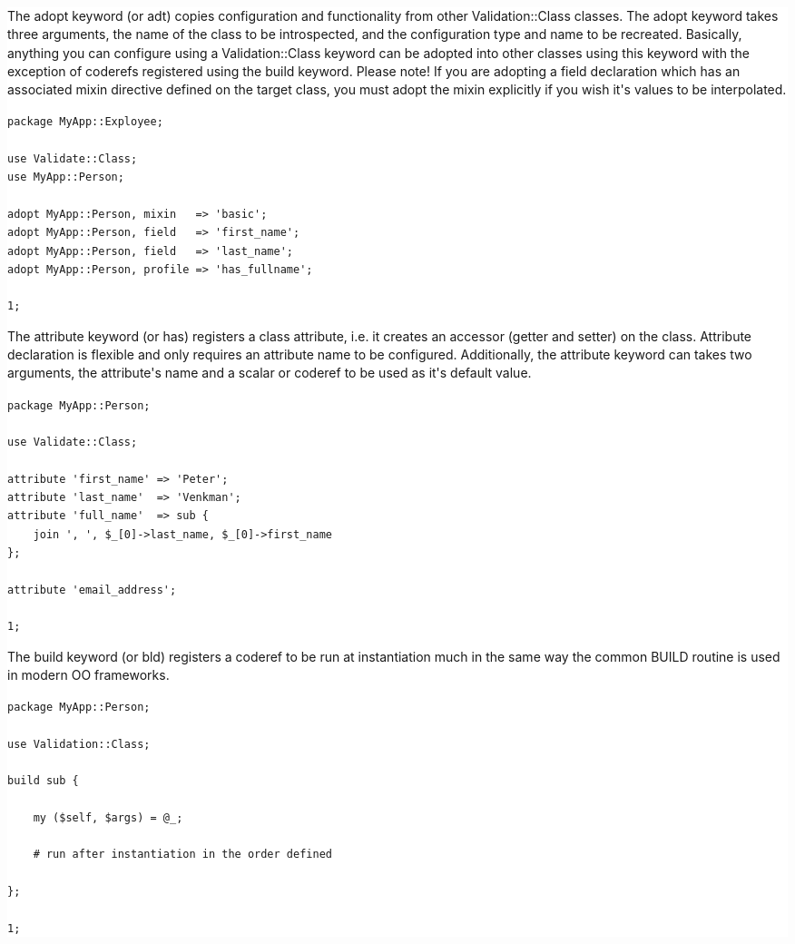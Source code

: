 The adopt keyword (or adt) copies configuration and functionality from
other Validation::Class classes. The adopt keyword takes three arguments, the
name of the class to be introspected, and the configuration type and name to be
recreated. Basically, anything you can configure using a Validation::Class
keyword can be adopted into other classes using this keyword with the exception
of coderefs registered using the build keyword. Please note! If you are adopting
a field declaration which has an associated mixin directive defined on the
target class, you must adopt the mixin explicitly if you wish it's values to be
interpolated.

    package MyApp::Exployee;

    use Validate::Class;
    use MyApp::Person;

    adopt MyApp::Person, mixin   => 'basic';
    adopt MyApp::Person, field   => 'first_name';
    adopt MyApp::Person, field   => 'last_name';
    adopt MyApp::Person, profile => 'has_fullname';

    1;

The attribute keyword (or has) registers a class attribute, i.e. it creates an
accessor (getter and setter) on the class. Attribute declaration is flexible and
only requires an attribute name to be configured. Additionally, the attribute
keyword can takes two arguments, the attribute's name and a scalar or coderef to
be used as it's default value.

    package MyApp::Person;

    use Validate::Class;

    attribute 'first_name' => 'Peter';
    attribute 'last_name'  => 'Venkman';
    attribute 'full_name'  => sub {
        join ', ', $_[0]->last_name, $_[0]->first_name
    };

    attribute 'email_address';

    1;

The build keyword (or bld) registers a coderef to be run at instantiation much
in the same way the common BUILD routine is used in modern OO frameworks.

    package MyApp::Person;

    use Validation::Class;

    build sub {

        my ($self, $args) = @_;

        # run after instantiation in the order defined

    };

    1;
